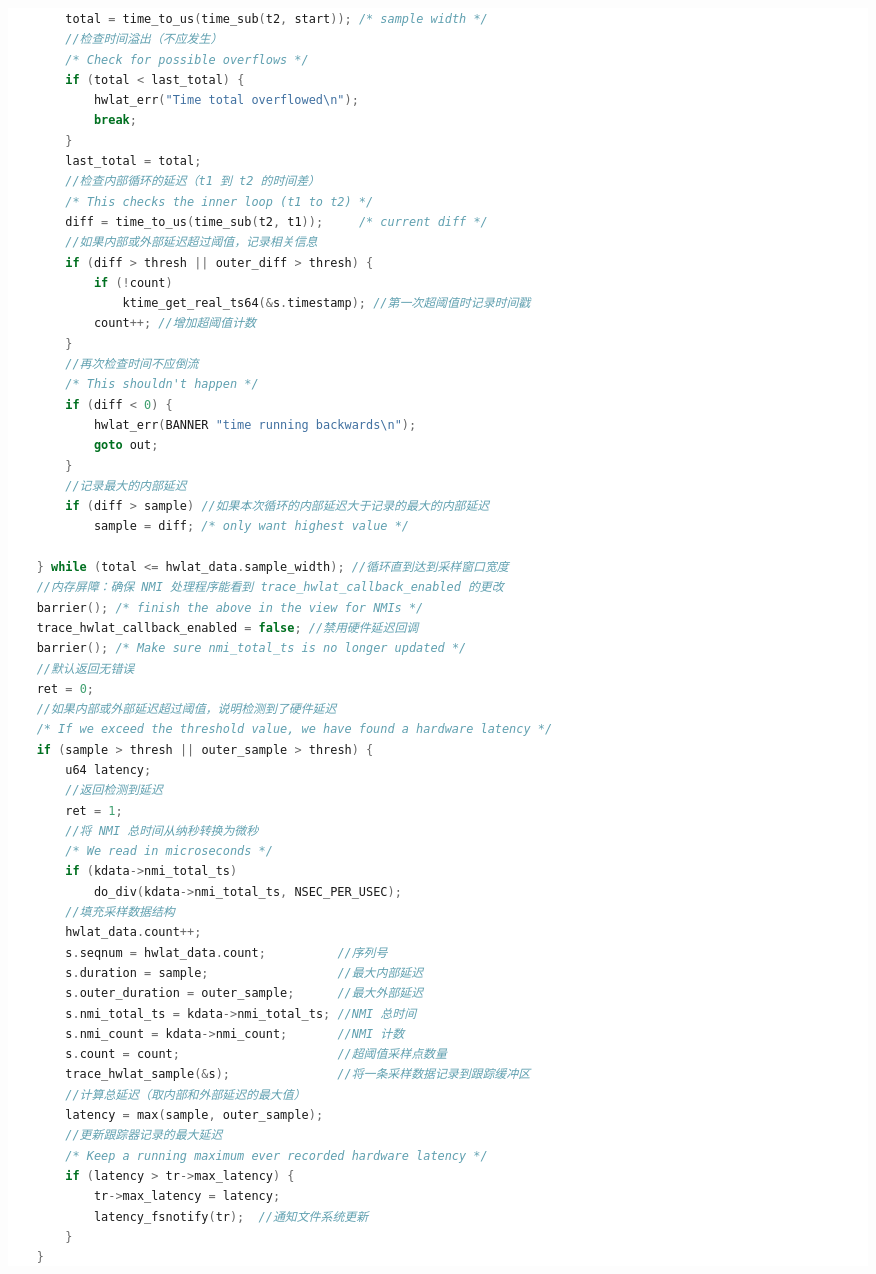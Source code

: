 ```c
		total = time_to_us(time_sub(t2, start)); /* sample width */
        //检查时间溢出（不应发生）
		/* Check for possible overflows */
		if (total < last_total) {
			hwlat_err("Time total overflowed\n");
			break;
		}
		last_total = total;
        //检查内部循环的延迟（t1 到 t2 的时间差）
		/* This checks the inner loop (t1 to t2) */
		diff = time_to_us(time_sub(t2, t1));     /* current diff */
        //如果内部或外部延迟超过阈值，记录相关信息
		if (diff > thresh || outer_diff > thresh) {
			if (!count)
				ktime_get_real_ts64(&s.timestamp); //第一次超阈值时记录时间戳
			count++; //增加超阈值计数
		}
        //再次检查时间不应倒流
		/* This shouldn't happen */
		if (diff < 0) {
			hwlat_err(BANNER "time running backwards\n");
			goto out;
		}
        //记录最大的内部延迟
		if (diff > sample) //如果本次循环的内部延迟大于记录的最大的内部延迟
			sample = diff; /* only want highest value */

	} while (total <= hwlat_data.sample_width); //循环直到达到采样窗口宽度
    //内存屏障：确保 NMI 处理程序能看到 trace_hwlat_callback_enabled 的更改
	barrier(); /* finish the above in the view for NMIs */
	trace_hwlat_callback_enabled = false; //禁用硬件延迟回调
	barrier(); /* Make sure nmi_total_ts is no longer updated */
    //默认返回无错误
	ret = 0;
    //如果内部或外部延迟超过阈值，说明检测到了硬件延迟
	/* If we exceed the threshold value, we have found a hardware latency */
	if (sample > thresh || outer_sample > thresh) {
		u64 latency;
        //返回检测到延迟
		ret = 1;
        //将 NMI 总时间从纳秒转换为微秒
		/* We read in microseconds */
		if (kdata->nmi_total_ts)
			do_div(kdata->nmi_total_ts, NSEC_PER_USEC);
        //填充采样数据结构
		hwlat_data.count++;
		s.seqnum = hwlat_data.count;          //序列号
		s.duration = sample;                  //最大内部延迟
		s.outer_duration = outer_sample;      //最大外部延迟
		s.nmi_total_ts = kdata->nmi_total_ts; //NMI 总时间
		s.nmi_count = kdata->nmi_count;       //NMI 计数
		s.count = count;                      //超阈值采样点数量
		trace_hwlat_sample(&s);               //将一条采样数据记录到跟踪缓冲区
        //计算总延迟（取内部和外部延迟的最大值）
		latency = max(sample, outer_sample);
        //更新跟踪器记录的最大延迟
		/* Keep a running maximum ever recorded hardware latency */
		if (latency > tr->max_latency) {
			tr->max_latency = latency;
			latency_fsnotify(tr);  //通知文件系统更新
		}
	}

```